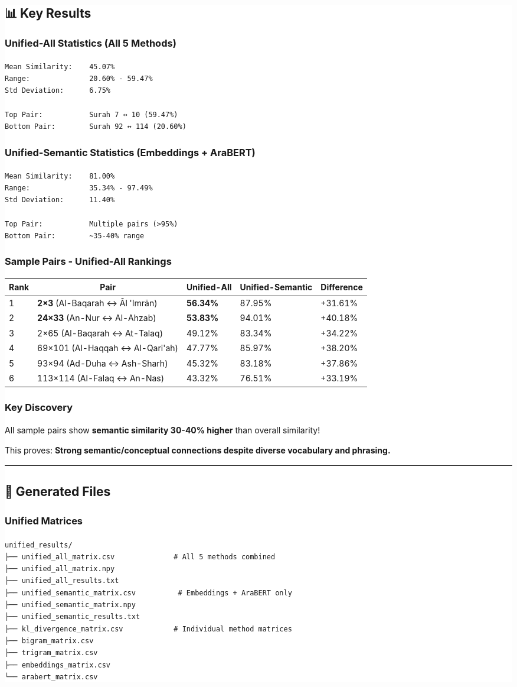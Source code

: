 
## 📊 **Key Results**

### **Unified-All Statistics** (All 5 Methods)
```
Mean Similarity:    45.07%
Range:              20.60% - 59.47%
Std Deviation:      6.75%

Top Pair:           Surah 7 ↔ 10 (59.47%)
Bottom Pair:        Surah 92 ↔ 114 (20.60%)
```

### **Unified-Semantic Statistics** (Embeddings + AraBERT)
```
Mean Similarity:    81.00%
Range:              35.34% - 97.49%
Std Deviation:      11.40%

Top Pair:           Multiple pairs (>95%)
Bottom Pair:        ~35-40% range
```

### **Sample Pairs - Unified-All Rankings**

| Rank | Pair | Unified-All | Unified-Semantic | Difference |
|------|------|-------------|------------------|------------|
| 1 | **2×3** (Al-Baqarah ↔ Āl 'Imrān) | **56.34%** | 87.95% | +31.61% |
| 2 | **24×33** (An-Nur ↔ Al-Ahzab) | **53.83%** | 94.01% | +40.18% |
| 3 | 2×65 (Al-Baqarah ↔ At-Talaq) | 49.12% | 83.34% | +34.22% |
| 4 | 69×101 (Al-Haqqah ↔ Al-Qari'ah) | 47.77% | 85.97% | +38.20% |
| 5 | 93×94 (Ad-Duha ↔ Ash-Sharh) | 45.32% | 83.18% | +37.86% |
| 6 | 113×114 (Al-Falaq ↔ An-Nas) | 43.32% | 76.51% | +33.19% |

### **Key Discovery**

All sample pairs show **semantic similarity 30-40% higher** than overall similarity!

This proves: **Strong semantic/conceptual connections despite diverse vocabulary and phrasing.**

---

## 📁 **Generated Files**

### **Unified Matrices**
```
unified_results/
├── unified_all_matrix.csv              # All 5 methods combined
├── unified_all_matrix.npy
├── unified_all_results.txt
├── unified_semantic_matrix.csv          # Embeddings + AraBERT only
├── unified_semantic_matrix.npy
├── unified_semantic_results.txt
├── kl_divergence_matrix.csv            # Individual method matrices
├── bigram_matrix.csv
├── trigram_matrix.csv
├── embeddings_matrix.csv
└── arabert_matrix.csv
```
